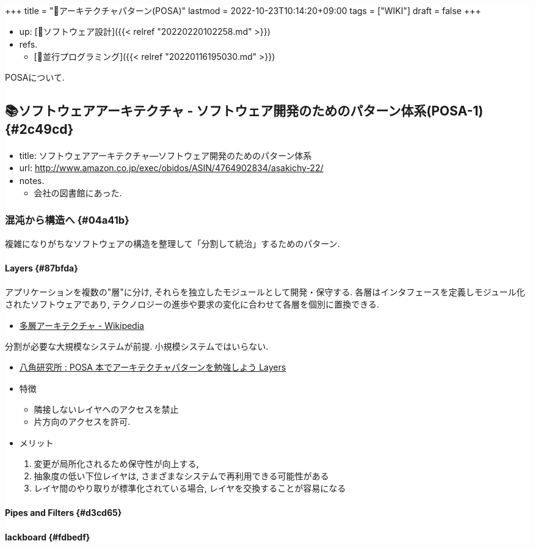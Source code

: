 +++
title = "📝アーキテクチャパターン(POSA)"
lastmod = 2022-10-23T10:14:20+09:00
tags = ["WIKI"]
draft = false
+++

-   up: [📂ソフトウェア設計]({{< relref "20220220102258.md" >}})
-   refs.
    -   [📝並行プログラミング]({{< relref "20220116195030.md" >}})

POSAについて.


## 📚ソフトウェアアーキテクチャ - ソフトウェア開発のためのパターン体系(POSA-1) {#2c49cd}

-   title: ソフトウェアアーキテクチャ―ソフトウェア開発のためのパターン体系
-   url: <http://www.amazon.co.jp/exec/obidos/ASIN/4764902834/asakichy-22/>
-   notes.
    -   会社の図書館にあった.


### 混沌から構造へ {#04a41b}

複雑になりがちなソフトウェアの構造を整理して「分割して統治」するためのパターン.


#### Layers {#87bfda}

アプリケーションを複数の"層"に分け, それらを独立したモジュールとして開発・保守する. 各層はインタフェースを定義しモジュール化されたソフトウェアであり, テクノロジーの進歩や要求の変化に合わせて各層を個別に置換できる.

-   [多層アーキテクチャ - Wikipedia](http://ja.wikipedia.org/wiki/%E5%A4%9A%E5%B1%A4%E3%82%A2%E3%83%BC%E3%82%AD%E3%83%86%E3%82%AF%E3%83%81%E3%83%A3)

分割が必要な大規模なシステムが前提. 小規模システムではいらない.

-   [八角研究所 : POSA 本でアーキテクチャパターンを勉強しよう Layers](http://www.hakkaku.net/articles/20080630-227)



-  特徴

    -   隣接しないレイヤへのアクセスを禁止
    -   片方向のアクセスを許可.



-  メリット

    1.  変更が局所化されるため保守性が向上する,
    2.  抽象度の低い下位レイヤは, さまざまなシステムで再利用できる可能性がある
    3.  レイヤ間のやり取りが標準化されている場合, レイヤを交換することが容易になる


#### Pipes and Filters {#d3cd65}


#### lackboard {#fdbedf}
